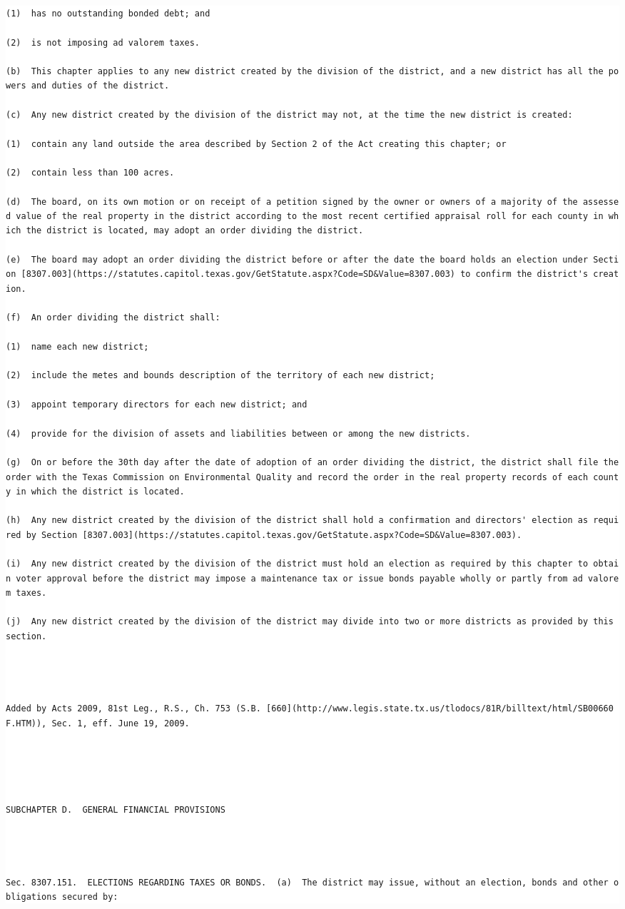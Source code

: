     (1)  has no outstanding bonded debt; and
    
    (2)  is not imposing ad valorem taxes.
    
    (b)  This chapter applies to any new district created by the division of the district, and a new district has all the powers and duties of the district.
    
    (c)  Any new district created by the division of the district may not, at the time the new district is created:
    
    (1)  contain any land outside the area described by Section 2 of the Act creating this chapter; or
    
    (2)  contain less than 100 acres.
    
    (d)  The board, on its own motion or on receipt of a petition signed by the owner or owners of a majority of the assessed value of the real property in the district according to the most recent certified appraisal roll for each county in which the district is located, may adopt an order dividing the district.
    
    (e)  The board may adopt an order dividing the district before or after the date the board holds an election under Section [8307.003](https://statutes.capitol.texas.gov/GetStatute.aspx?Code=SD&Value=8307.003) to confirm the district's creation.
    
    (f)  An order dividing the district shall:
    
    (1)  name each new district;
    
    (2)  include the metes and bounds description of the territory of each new district;
    
    (3)  appoint temporary directors for each new district; and
    
    (4)  provide for the division of assets and liabilities between or among the new districts.
    
    (g)  On or before the 30th day after the date of adoption of an order dividing the district, the district shall file the order with the Texas Commission on Environmental Quality and record the order in the real property records of each county in which the district is located.
    
    (h)  Any new district created by the division of the district shall hold a confirmation and directors' election as required by Section [8307.003](https://statutes.capitol.texas.gov/GetStatute.aspx?Code=SD&Value=8307.003).
    
    (i)  Any new district created by the division of the district must hold an election as required by this chapter to obtain voter approval before the district may impose a maintenance tax or issue bonds payable wholly or partly from ad valorem taxes.
    
    (j)  Any new district created by the division of the district may divide into two or more districts as provided by this section.
    
    
    
    
    Added by Acts 2009, 81st Leg., R.S., Ch. 753 (S.B. [660](http://www.legis.state.tx.us/tlodocs/81R/billtext/html/SB00660F.HTM)), Sec. 1, eff. June 19, 2009.
    
    
    
    
    
    SUBCHAPTER D.  GENERAL FINANCIAL PROVISIONS
    
      
    
    
    Sec. 8307.151.  ELECTIONS REGARDING TAXES OR BONDS.  (a)  The district may issue, without an election, bonds and other obligations secured by:
    